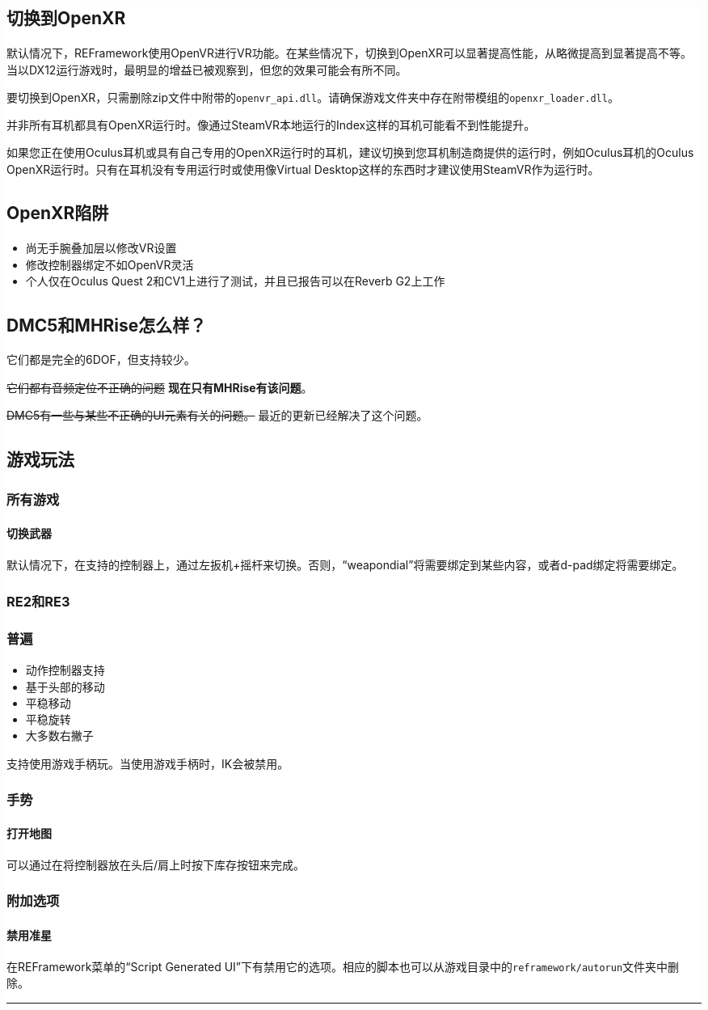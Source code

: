 ## 切换到OpenXR
默认情况下，REFramework使用OpenVR进行VR功能。在某些情况下，切换到OpenXR可以显著提高性能，从略微提高到显著提高不等。当以DX12运行游戏时，最明显的增益已被观察到，但您的效果可能会有所不同。

要切换到OpenXR，只需删除zip文件中附带的`openvr_api.dll`。请确保游戏文件夹中存在附带模组的`openxr_loader.dll`。

并非所有耳机都具有OpenXR运行时。像通过SteamVR本地运行的Index这样的耳机可能看不到性能提升。

如果您正在使用Oculus耳机或具有自己专用的OpenXR运行时的耳机，建议切换到您耳机制造商提供的运行时，例如Oculus耳机的Oculus OpenXR运行时。只有在耳机没有专用运行时或使用像Virtual Desktop这样的东西时才建议使用SteamVR作为运行时。

## OpenXR陷阱
* 尚无手腕叠加层以修改VR设置
* 修改控制器绑定不如OpenVR灵活
* 个人仅在Oculus Quest 2和CV1上进行了测试，并且已报告可以在Reverb G2上工作

## DMC5和MHRise怎么样？
它们都是完全的6DOF，但支持较少。

~~它们都有音频定位不正确的问题~~ **现在只有MHRise有该问题**。

~~DMC5有一些与某些不正确的UI元素有关的问题。~~ 最近的更新已经解决了这个问题。

## 游戏玩法
### 所有游戏
#### 切换武器
默认情况下，在支持的控制器上，通过左扳机+摇杆来切换。否则，“weapondial”将需要绑定到某些内容，或者d-pad绑定将需要绑定。

### RE2和RE3
### 普遍
* 动作控制器支持
* 基于头部的移动
* 平稳移动
* 平稳旋转
* 大多数右撇子

支持使用游戏手柄玩。当使用游戏手柄时，IK会被禁用。

### 手势
#### 打开地图
可以通过在将控制器放在头后/肩上时按下库存按钮来完成。

### 附加选项
#### 禁用准星
在REFramework菜单的“Script Generated UI”下有禁用它的选项。相应的脚本也可以从游戏目录中的`reframework/autorun`文件夹中删除。

---
